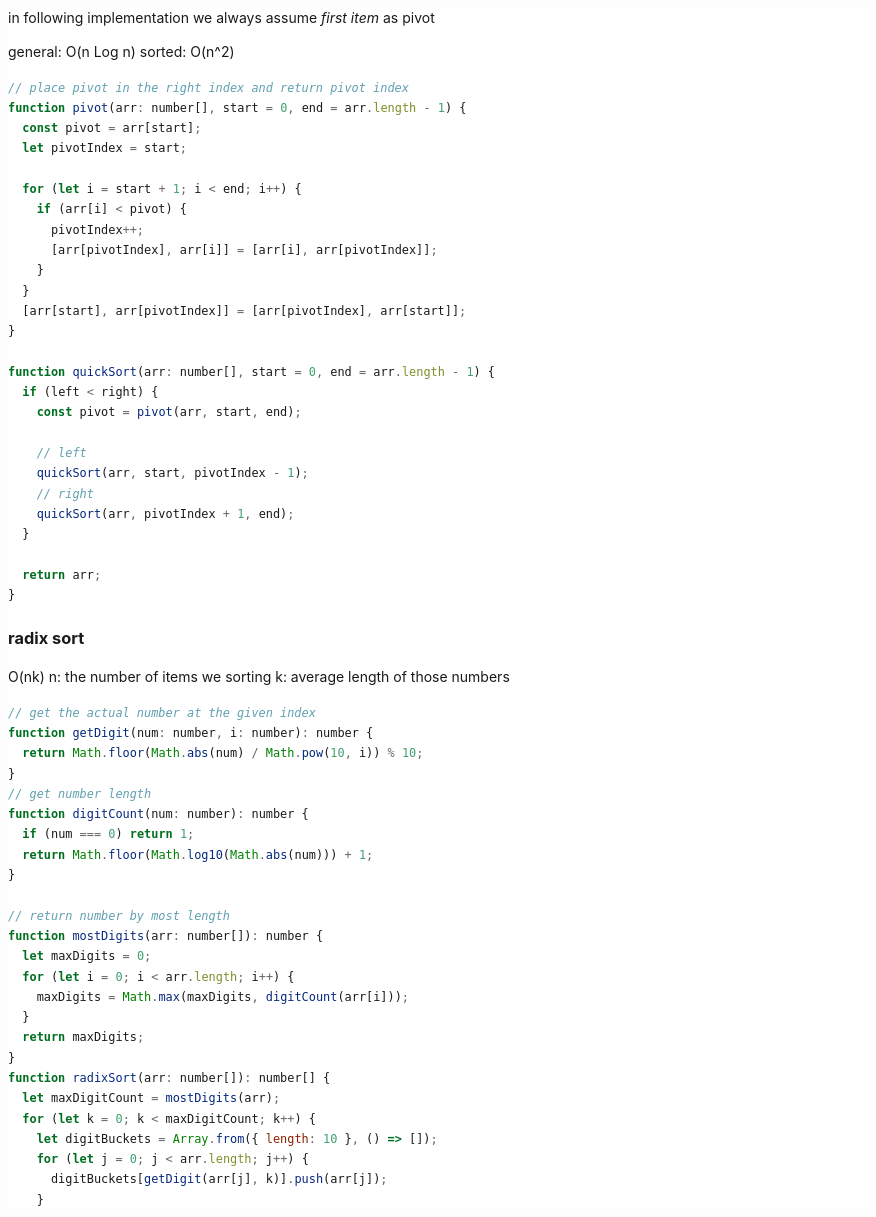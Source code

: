 in following implementation we always assume _first item_ as pivot

general: O(n Log n)
sorted: O(n^2)

```javascript
// place pivot in the right index and return pivot index
function pivot(arr: number[], start = 0, end = arr.length - 1) {
  const pivot = arr[start];
  let pivotIndex = start;

  for (let i = start + 1; i < end; i++) {
    if (arr[i] < pivot) {
      pivotIndex++;
      [arr[pivotIndex], arr[i]] = [arr[i], arr[pivotIndex]];
    }
  }
  [arr[start], arr[pivotIndex]] = [arr[pivotIndex], arr[start]];
}

function quickSort(arr: number[], start = 0, end = arr.length - 1) {
  if (left < right) {
    const pivot = pivot(arr, start, end);

    // left
    quickSort(arr, start, pivotIndex - 1);
    // right
    quickSort(arr, pivotIndex + 1, end);
  }

  return arr;
}
```

### radix sort

O(nk)
n: the number of items we sorting
k: average length of those numbers

```javascript
// get the actual number at the given index
function getDigit(num: number, i: number): number {
  return Math.floor(Math.abs(num) / Math.pow(10, i)) % 10;
}
// get number length
function digitCount(num: number): number {
  if (num === 0) return 1;
  return Math.floor(Math.log10(Math.abs(num))) + 1;
}

// return number by most length
function mostDigits(arr: number[]): number {
  let maxDigits = 0;
  for (let i = 0; i < arr.length; i++) {
    maxDigits = Math.max(maxDigits, digitCount(arr[i]));
  }
  return maxDigits;
}
function radixSort(arr: number[]): number[] {
  let maxDigitCount = mostDigits(arr);
  for (let k = 0; k < maxDigitCount; k++) {
    let digitBuckets = Array.from({ length: 10 }, () => []);
    for (let j = 0; j < arr.length; j++) {
      digitBuckets[getDigit(arr[j], k)].push(arr[j]);
    }
```